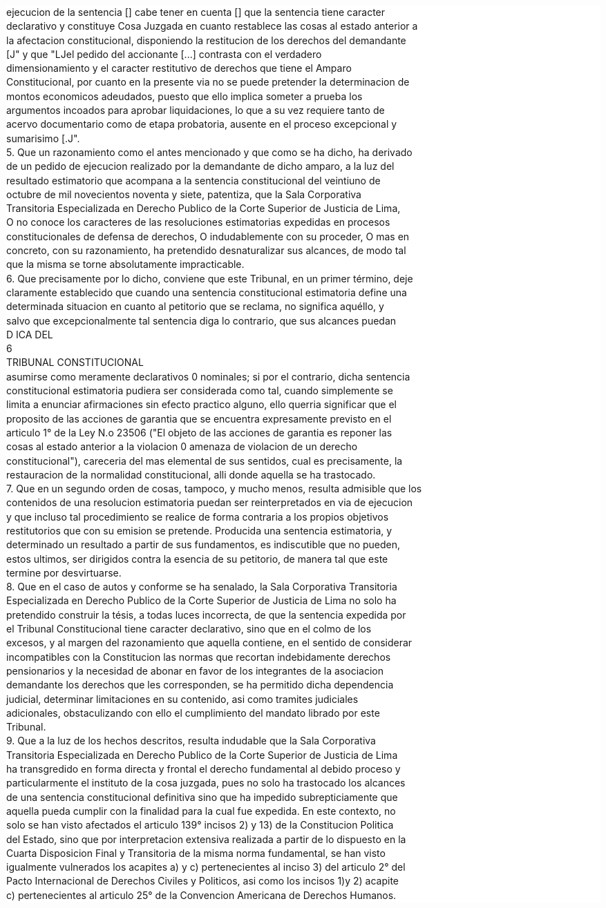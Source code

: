 ejecucion de la sentencia [] cabe tener en cuenta [] que la sentencia tiene caracter  
declarativo y constituye Cosa Juzgada en cuanto restablece las cosas al estado anterior a  
la afectacion constitucional, disponiendo la restitucion de los derechos del demandante  
[J" y que "LJel pedido del accionante [...] contrasta con el verdadero  
dimensionamiento y el caracter restitutivo de derechos que tiene el Amparo  
Constitucional, por cuanto en la presente via no se puede pretender la determinacion de  
montos economicos adeudados, puesto que ello implica someter a prueba los  
argumentos incoados para aprobar liquidaciones, lo que a su vez requiere tanto de  
acervo documentario como de etapa probatoria, ausente en el proceso excepcional y  
sumarisimo [.J".  
5. Que un razonamiento como el antes mencionado y que como se ha dicho, ha derivado  
de un pedido de ejecucion realizado por la demandante de dicho amparo, a la luz del  
resultado estimatorio que acompana a la sentencia constitucional del veintiuno de  
octubre de mil novecientos noventa y siete, patentiza, que la Sala Corporativa  
Transitoria Especializada en Derecho Publico de la Corte Superior de Justicia de Lima,  
O no conoce los caracteres de las resoluciones estimatorias expedidas en procesos  
constitucionales de defensa de derechos, O indudablemente con su proceder, O mas en  
concreto, con su razonamiento, ha pretendido desnaturalizar sus alcances, de modo tal  
que la misma se torne absolutamente impracticable.  
6. Que precisamente por lo dicho, conviene que este Tribunal, en un primer término, deje  
claramente establecido que cuando una sentencia constitucional estimatoria define una  
determinada situacion en cuanto al petitorio que se reclama, no significa aquéllo, y  
salvo que excepcionalmente tal sentencia diga lo contrario, que sus alcances puedan  
D ICA DEL  
6  
TRIBUNAL CONSTITUCIONAL  
asumirse como meramente declarativos 0 nominales; si por el contrario, dicha sentencia  
constitucional estimatoria pudiera ser considerada como tal, cuando simplemente se  
limita a enunciar afirmaciones sin efecto practico alguno, ello querria significar que el  
proposito de las acciones de garantia que se encuentra expresamente previsto en el  
articulo 1° de la Ley N.o 23506 ("El objeto de las acciones de garantia es reponer las  
cosas al estado anterior a la violacion 0 amenaza de violacion de un derecho  
constitucional"), careceria del mas elemental de sus sentidos, cual es precisamente, la  
restauracion de la normalidad constitucional, alli donde aquella se ha trastocado.  
7. Que en un segundo orden de cosas, tampoco, y mucho menos, resulta admisible que los  
contenidos de una resolucion estimatoria puedan ser reinterpretados en via de ejecucion  
y que incluso tal procedimiento se realice de forma contraria a los propios objetivos  
restitutorios que con su emision se pretende. Producida una sentencia estimatoria, y  
determinado un resultado a partir de sus fundamentos, es indiscutible que no pueden,  
estos ultimos, ser dirigidos contra la esencia de su petitorio, de manera tal que este  
termine por desvirtuarse.  
8. Que en el caso de autos y conforme se ha senalado, la Sala Corporativa Transitoria  
Especializada en Derecho Publico de la Corte Superior de Justicia de Lima no solo ha  
pretendido construir la tésis, a todas luces incorrecta, de que la sentencia expedida por  
el Tribunal Constitucional tiene caracter declarativo, sino que en el colmo de los  
excesos, y al margen del razonamiento que aquella contiene, en el sentido de considerar  
incompatibles con la Constitucion las normas que recortan indebidamente derechos  
pensionarios y la necesidad de abonar en favor de los integrantes de la asociacion  
demandante los derechos que les corresponden, se ha permitido dicha dependencia  
judicial, determinar limitaciones en su contenido, asi como tramites judiciales  
adicionales, obstaculizando con ello el cumplimiento del mandato librado por este  
Tribunal.  
9. Que a la luz de los hechos descritos, resulta indudable que la Sala Corporativa  
Transitoria Especializada en Derecho Publico de la Corte Superior de Justicia de Lima  
ha transgredido en forma directa y frontal el derecho fundamental al debido proceso y  
particularmente el instituto de la cosa juzgada, pues no solo ha trastocado los alcances  
de una sentencia constitucional definitiva sino que ha impedido subrepticiamente que  
aquella pueda cumplir con la finalidad para la cual fue expedida. En este contexto, no  
solo se han visto afectados el articulo 139° incisos 2) y 13) de la Constitucion Politica  
del Estado, sino que por interpretacion extensiva realizada a partir de lo dispuesto en la  
Cuarta Disposicion Final y Transitoria de la misma norma fundamental, se han visto  
igualmente vulnerados los acapites a) y c) pertenecientes al inciso 3) del articulo 2° del  
Pacto Internacional de Derechos Civiles y Politicos, asi como los incisos 1)y 2) acapite  
c) pertenecientes al articulo 25° de la Convencion Americana de Derechos Humanos.  